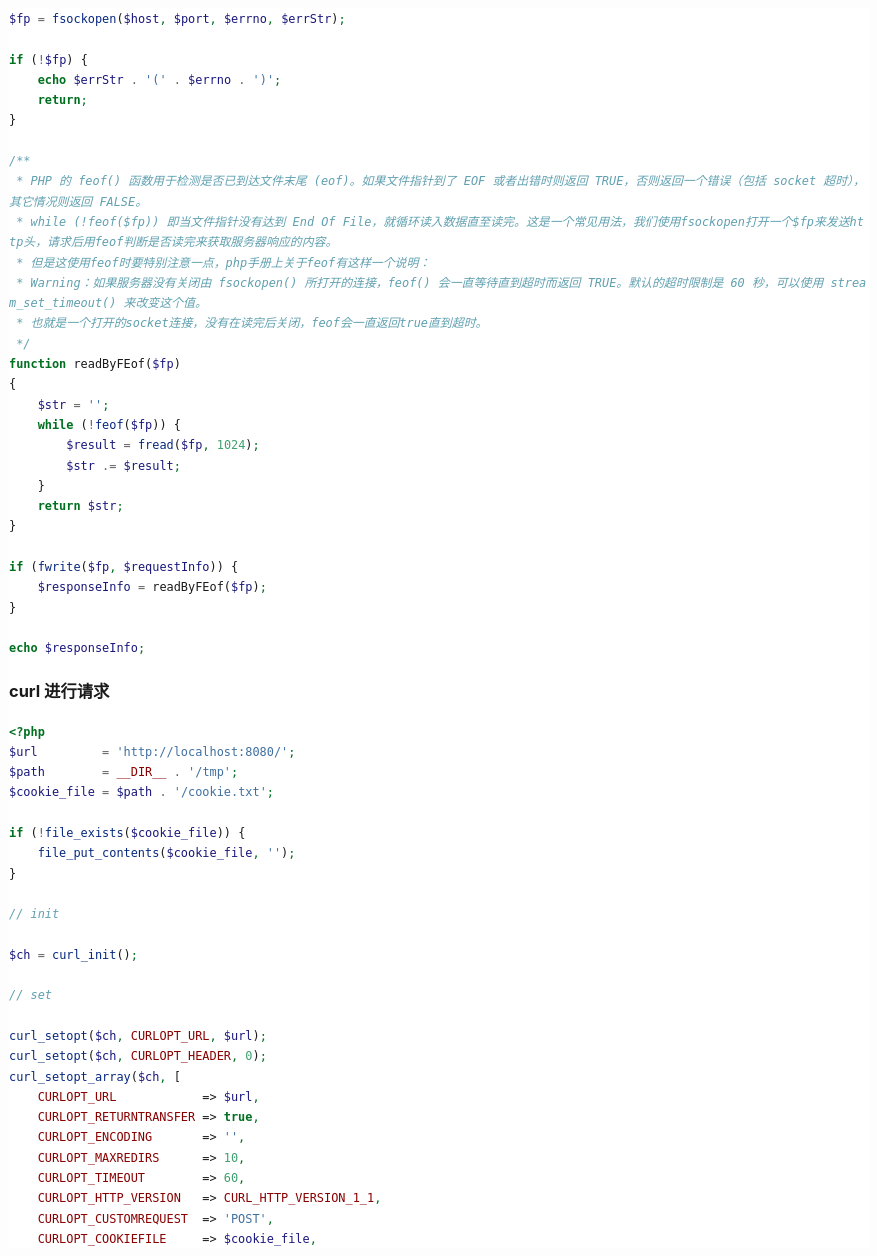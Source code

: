 ```php
$fp = fsockopen($host, $port, $errno, $errStr);

if (!$fp) {
    echo $errStr . '(' . $errno . ')';
    return;
}

/**
 * PHP 的 feof() 函数用于检测是否已到达文件末尾 (eof)。如果文件指针到了 EOF 或者出错时则返回 TRUE，否则返回一个错误（包括 socket 超时），其它情况则返回 FALSE。
 * while (!feof($fp)) 即当文件指针没有达到 End Of File，就循环读入数据直至读完。这是一个常见用法，我们使用fsockopen打开一个$fp来发送http头，请求后用feof判断是否读完来获取服务器响应的内容。
 * 但是这使用feof时要特别注意一点，php手册上关于feof有这样一个说明：
 * Warning：如果服务器没有关闭由 fsockopen() 所打开的连接，feof() 会一直等待直到超时而返回 TRUE。默认的超时限制是 60 秒，可以使用 stream_set_timeout() 来改变这个值。
 * 也就是一个打开的socket连接，没有在读完后关闭，feof会一直返回true直到超时。
 */
function readByFEof($fp)
{
    $str = '';
    while (!feof($fp)) {
        $result = fread($fp, 1024);
        $str .= $result;
    }
    return $str;
}

if (fwrite($fp, $requestInfo)) {
    $responseInfo = readByFEof($fp);
}

echo $responseInfo;
```

### curl 进行请求

```php
<?php
$url         = 'http://localhost:8080/';
$path        = __DIR__ . '/tmp';
$cookie_file = $path . '/cookie.txt';

if (!file_exists($cookie_file)) {
    file_put_contents($cookie_file, '');
}

// init

$ch = curl_init();

// set

curl_setopt($ch, CURLOPT_URL, $url);
curl_setopt($ch, CURLOPT_HEADER, 0);
curl_setopt_array($ch, [
    CURLOPT_URL            => $url,
    CURLOPT_RETURNTRANSFER => true,
    CURLOPT_ENCODING       => '',
    CURLOPT_MAXREDIRS      => 10,
    CURLOPT_TIMEOUT        => 60,
    CURLOPT_HTTP_VERSION   => CURL_HTTP_VERSION_1_1,
    CURLOPT_CUSTOMREQUEST  => 'POST',
    CURLOPT_COOKIEFILE     => $cookie_file,
```